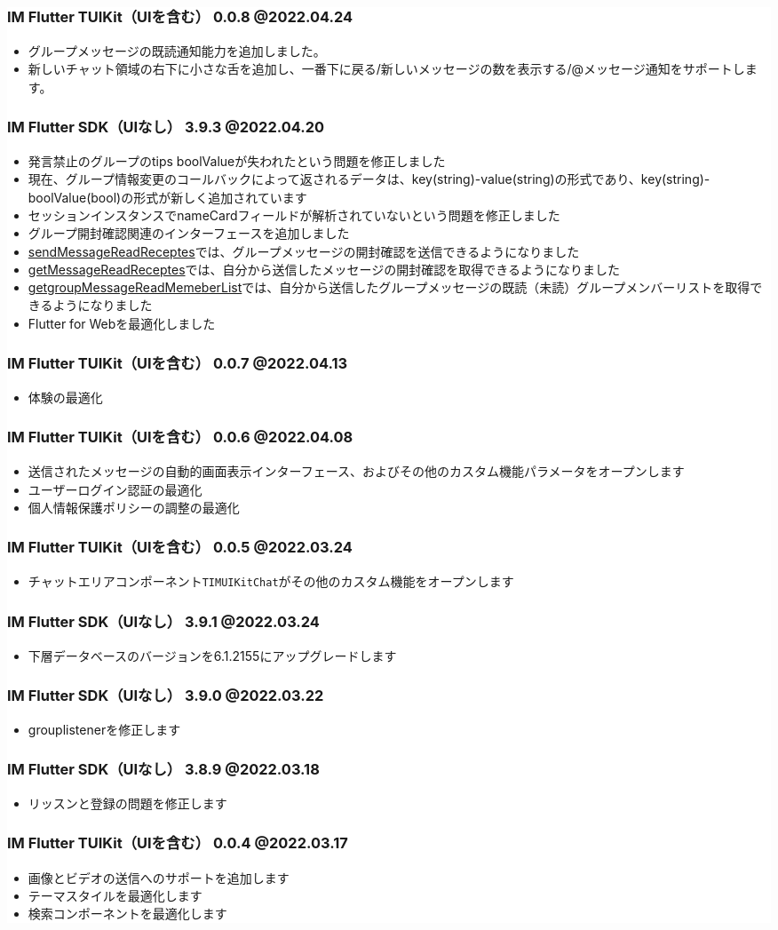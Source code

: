 ### IM Flutter TUIKit（UIを含む） 0.0.8 @2022.04.24

- グループメッセージの既読通知能力を追加しました。
- 新しいチャット領域の右下に小さな舌を追加し、一番下に戻る/新しいメッセージの数を表示する/@メッセージ通知をサポートします。

### IM Flutter SDK（UIなし） 3.9.3 @2022.04.20

- 発言禁止のグループのtips boolValueが失われたという問題を修正しました
- 現在、グループ情報変更のコールバックによって返されるデータは、key(string)-value(string)の形式であり、key(string)-boolValue(bool)の形式が新しく追加されています
- セッションインスタンスでnameCardフィールドが解析されていないという問題を修正しました
- グループ開封確認関連のインターフェースを追加しました
- [sendMessageReadReceptes](https://pub.dev/documentation/tencent_cloud_chat_sdk/latest/manager_v2_tim_message_manager/V2TIMMessageManager/sendMessageReadReceipts.html)では、グループメッセージの開封確認を送信できるようになりました
- [getMessageReadReceptes](https://pub.dev/documentation/tencent_cloud_chat_sdk/latest/manager_v2_tim_message_manager/V2TIMMessageManager/getMessageReadReceipts.html)では、自分から送信したメッセージの開封確認を取得できるようになりました
- [getgroupMessageReadMemeberList](https://pub.dev/documentation/tencent_cloud_chat_sdk/latest/manager_v2_tim_message_manager/V2TIMMessageManager/getGroupMessageReadMemberList.html)では、自分から送信したグループメッセージの既読（未読）グループメンバーリストを取得できるようになりました
- Flutter for Webを最適化しました

### IM Flutter TUIKit（UIを含む） 0.0.7 @2022.04.13

- 体験の最適化

### IM Flutter TUIKit（UIを含む） 0.0.6 @2022.04.08

- 送信されたメッセージの自動的画面表示インターフェース、およびその他のカスタム機能パラメータをオープンします
- ユーザーログイン認証の最適化
- 個人情報保護ポリシーの調整の最適化

### IM Flutter TUIKit（UIを含む） 0.0.5 @2022.03.24

- チャットエリアコンポーネント`TIMUIKitChat`がその他のカスタム機能をオープンします

### IM Flutter SDK（UIなし） 3.9.1 @2022.03.24

- 下層データベースのバージョンを6.1.2155にアップグレードします

### IM Flutter SDK（UIなし） 3.9.0 @2022.03.22

- grouplistenerを修正します

### IM Flutter SDK（UIなし） 3.8.9 @2022.03.18

- リッスンと登録の問題を修正します

### IM Flutter TUIKit（UIを含む） 0.0.4 @2022.03.17

- 画像とビデオの送信へのサポートを追加します
- テーマスタイルを最適化します
- 検索コンポーネントを最適化します
